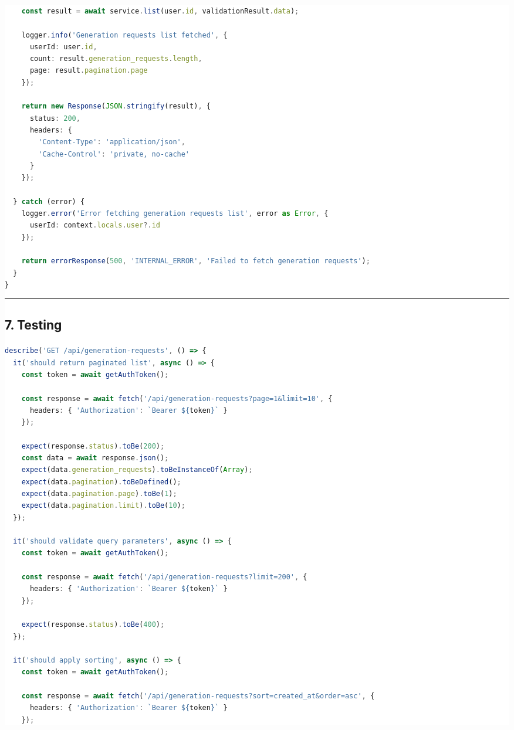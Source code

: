 ```typescript
    const result = await service.list(user.id, validationResult.data);
    
    logger.info('Generation requests list fetched', {
      userId: user.id,
      count: result.generation_requests.length,
      page: result.pagination.page
    });
    
    return new Response(JSON.stringify(result), {
      status: 200,
      headers: {
        'Content-Type': 'application/json',
        'Cache-Control': 'private, no-cache'
      }
    });
    
  } catch (error) {
    logger.error('Error fetching generation requests list', error as Error, {
      userId: context.locals.user?.id
    });
    
    return errorResponse(500, 'INTERNAL_ERROR', 'Failed to fetch generation requests');
  }
}
```

---

## 7. Testing

```typescript
describe('GET /api/generation-requests', () => {
  it('should return paginated list', async () => {
    const token = await getAuthToken();
    
    const response = await fetch('/api/generation-requests?page=1&limit=10', {
      headers: { 'Authorization': `Bearer ${token}` }
    });
    
    expect(response.status).toBe(200);
    const data = await response.json();
    expect(data.generation_requests).toBeInstanceOf(Array);
    expect(data.pagination).toBeDefined();
    expect(data.pagination.page).toBe(1);
    expect(data.pagination.limit).toBe(10);
  });
  
  it('should validate query parameters', async () => {
    const token = await getAuthToken();
    
    const response = await fetch('/api/generation-requests?limit=200', {
      headers: { 'Authorization': `Bearer ${token}` }
    });
    
    expect(response.status).toBe(400);
  });
  
  it('should apply sorting', async () => {
    const token = await getAuthToken();
    
    const response = await fetch('/api/generation-requests?sort=created_at&order=asc', {
      headers: { 'Authorization': `Bearer ${token}` }
    });
```